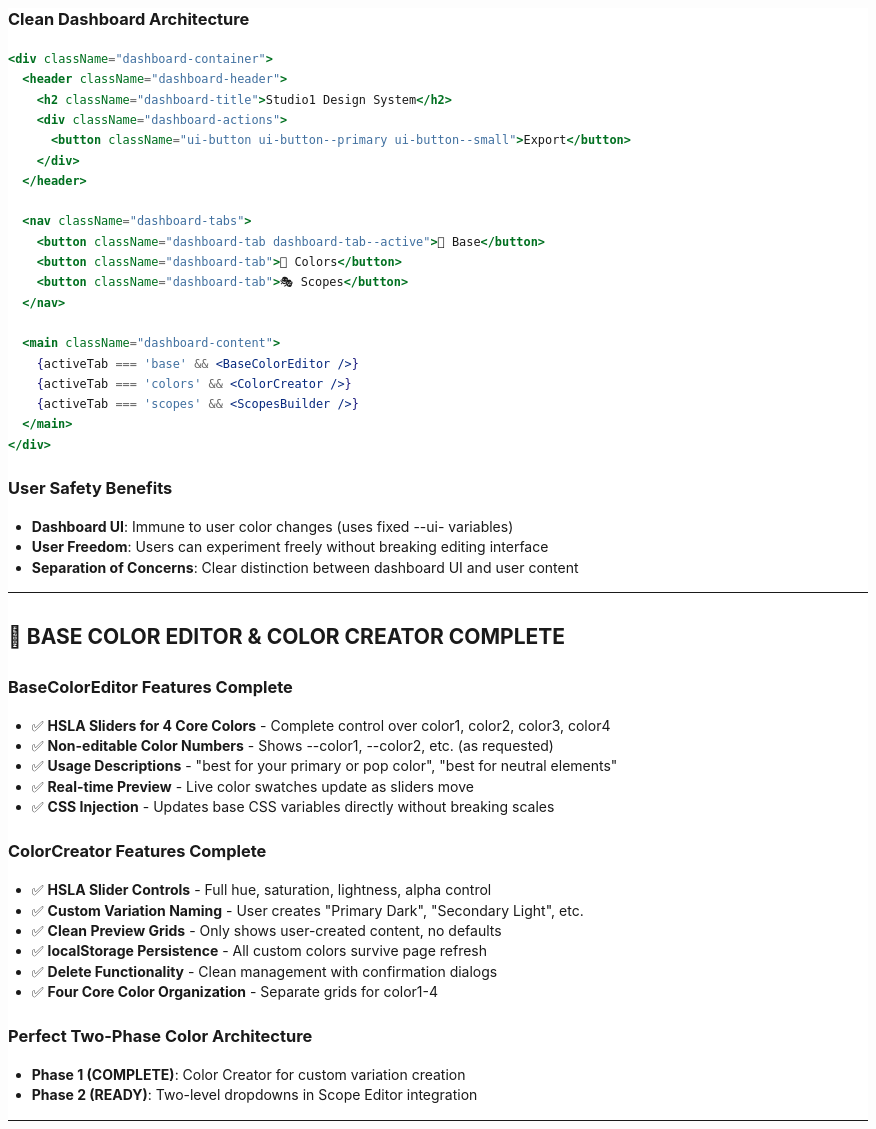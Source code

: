 ### **Clean Dashboard Architecture**
```jsx
<div className="dashboard-container">
  <header className="dashboard-header">
    <h2 className="dashboard-title">Studio1 Design System</h2>
    <div className="dashboard-actions">
      <button className="ui-button ui-button--primary ui-button--small">Export</button>
    </div>
  </header>
  
  <nav className="dashboard-tabs">
    <button className="dashboard-tab dashboard-tab--active">🎯 Base</button>
    <button className="dashboard-tab">🎨 Colors</button>  
    <button className="dashboard-tab">🎭 Scopes</button>
  </nav>
  
  <main className="dashboard-content">
    {activeTab === 'base' && <BaseColorEditor />}
    {activeTab === 'colors' && <ColorCreator />}
    {activeTab === 'scopes' && <ScopesBuilder />}
  </main>
</div>
```

### **User Safety Benefits**
- **Dashboard UI**: Immune to user color changes (uses fixed --ui- variables)
- **User Freedom**: Users can experiment freely without breaking editing interface
- **Separation of Concerns**: Clear distinction between dashboard UI and user content

---

## 🎨 **BASE COLOR EDITOR & COLOR CREATOR COMPLETE**

### **BaseColorEditor Features Complete**
- ✅ **HSLA Sliders for 4 Core Colors** - Complete control over color1, color2, color3, color4
- ✅ **Non-editable Color Numbers** - Shows --color1, --color2, etc. (as requested)
- ✅ **Usage Descriptions** - "best for your primary or pop color", "best for neutral elements"
- ✅ **Real-time Preview** - Live color swatches update as sliders move
- ✅ **CSS Injection** - Updates base CSS variables directly without breaking scales

### **ColorCreator Features Complete**
- ✅ **HSLA Slider Controls** - Full hue, saturation, lightness, alpha control
- ✅ **Custom Variation Naming** - User creates "Primary Dark", "Secondary Light", etc.
- ✅ **Clean Preview Grids** - Only shows user-created content, no defaults
- ✅ **localStorage Persistence** - All custom colors survive page refresh
- ✅ **Delete Functionality** - Clean management with confirmation dialogs
- ✅ **Four Core Color Organization** - Separate grids for color1-4

### **Perfect Two-Phase Color Architecture**
- **Phase 1 (COMPLETE)**: Color Creator for custom variation creation
- **Phase 2 (READY)**: Two-level dropdowns in Scope Editor integration

---